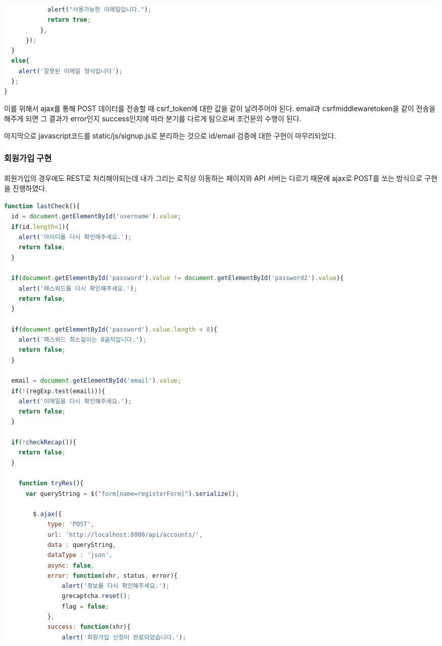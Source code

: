 ```javascript
            alert("사용가능한 이메일입니다.");
            return true;
          },
      });
  }
  else{
    alert('잘못된 이메일 형식입니다');
  };
}
```

이를 위해서 ajax를 통해 POST 데이터를 전송할 때 csrf_token에 대한 값을 같이 날려주어야 된다. email과 csrfmiddlewaretoken을 같이 전송을 해주게 되면 그 결과가 error인지 success인지에 따라 분기를 다르게 탐으로써 조건문의 수행이 된다. 

마지막으로 javascript코드를 static/js/signup.js로 분리하는 것으로 id/email 검증에 대한 구현이 마무리되었다. 


### 회원가입 구현

회원가입의 경우에도 REST로 처리해야되는데 내가 그리는 로직상 이동하는 페이지와 API 서버는 다르기 때문에 ajax로 POST를 쏘는 방식으로 구현을 진행하였다.

```javascript
function lastCheck(){
  id = document.getElementById('username').value;
  if(id.length<1){
    alert('아이디를 다시 확인해주세요.');
    return false;
  }

  if(document.getElementById('password').value != document.getElementById('password2').value){
    alert('패스워드를 다시 확인해주세요.');
    return false;
  }

  if(document.getElementById('password').value.length < 8){
    alert('패스워드 최소길이는 8글자입니다.');
    return false;
  }

  email = document.getElementById('email').value;
  if(!(regExp.test(email))){
    alert('이메일을 다시 확인해주세요.');
    return false;
  }

  if(!checkRecap()){
    return false;
  }

    function tryRes(){
      var queryString = $("form[name=registerForm]").serialize();

        $.ajax({
            type: 'POST',
            url: 'http://localhost:8000/api/accounts/',
            data : queryString,
            dataType : 'json',
            async: false,
            error: function(xhr, status, error){
                alert('정보를 다시 확인해주세요.');
                grecaptcha.reset();
                flag = false;
            },
            success: function(xhr){
                alert('회원가입 신청이 완료되었습니다.');
```